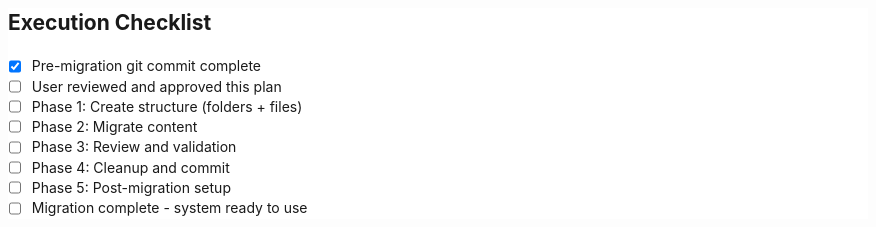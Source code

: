 
## Execution Checklist

- [x] Pre-migration git commit complete
- [ ] User reviewed and approved this plan
- [ ] Phase 1: Create structure (folders + files)
- [ ] Phase 2: Migrate content
- [ ] Phase 3: Review and validation
- [ ] Phase 4: Cleanup and commit
- [ ] Phase 5: Post-migration setup
- [ ] Migration complete - system ready to use
